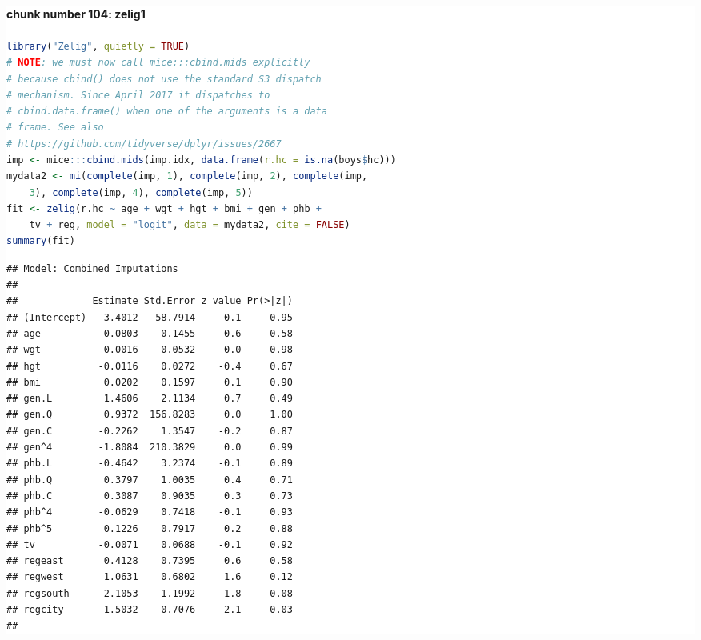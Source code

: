 #### chunk number 104: zelig1

``` r
library("Zelig", quietly = TRUE)
# NOTE: we must now call mice:::cbind.mids explicitly
# because cbind() does not use the standard S3 dispatch
# mechanism. Since April 2017 it dispatches to
# cbind.data.frame() when one of the arguments is a data
# frame. See also
# https://github.com/tidyverse/dplyr/issues/2667
imp <- mice:::cbind.mids(imp.idx, data.frame(r.hc = is.na(boys$hc)))
mydata2 <- mi(complete(imp, 1), complete(imp, 2), complete(imp, 
    3), complete(imp, 4), complete(imp, 5))
fit <- zelig(r.hc ~ age + wgt + hgt + bmi + gen + phb + 
    tv + reg, model = "logit", data = mydata2, cite = FALSE)
summary(fit)
```

    ## Model: Combined Imputations 
    ## 
    ##             Estimate Std.Error z value Pr(>|z|)
    ## (Intercept)  -3.4012   58.7914    -0.1     0.95
    ## age           0.0803    0.1455     0.6     0.58
    ## wgt           0.0016    0.0532     0.0     0.98
    ## hgt          -0.0116    0.0272    -0.4     0.67
    ## bmi           0.0202    0.1597     0.1     0.90
    ## gen.L         1.4606    2.1134     0.7     0.49
    ## gen.Q         0.9372  156.8283     0.0     1.00
    ## gen.C        -0.2262    1.3547    -0.2     0.87
    ## gen^4        -1.8084  210.3829     0.0     0.99
    ## phb.L        -0.4642    3.2374    -0.1     0.89
    ## phb.Q         0.3797    1.0035     0.4     0.71
    ## phb.C         0.3087    0.9035     0.3     0.73
    ## phb^4        -0.0629    0.7418    -0.1     0.93
    ## phb^5         0.1226    0.7917     0.2     0.88
    ## tv           -0.0071    0.0688    -0.1     0.92
    ## regeast       0.4128    0.7395     0.6     0.58
    ## regwest       1.0631    0.6802     1.6     0.12
    ## regsouth     -2.1053    1.1992    -1.8     0.08
    ## regcity       1.5032    0.7076     2.1     0.03
    ## 